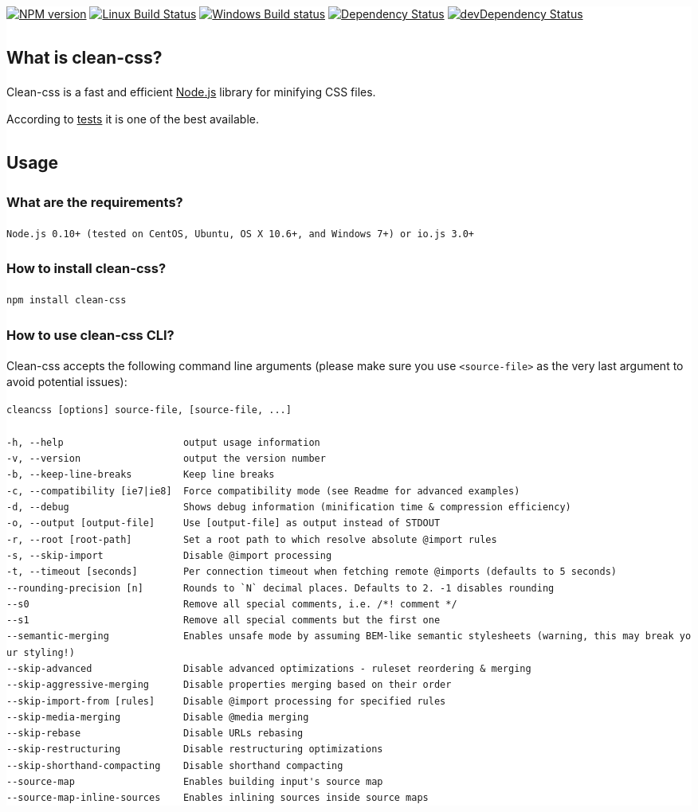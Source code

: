 [![NPM version](https://img.shields.io/npm/v/clean-css.svg?style=flat)](https://www.npmjs.com/package/clean-css)
[![Linux Build Status](https://img.shields.io/travis/jakubpawlowicz/clean-css/master.svg?style=flat&label=Linux%20build)](https://travis-ci.org/jakubpawlowicz/clean-css)
[![Windows Build status](https://img.shields.io/appveyor/ci/jakubpawlowicz/clean-css/master.svg?style=flat&label=Windows%20build)](https://ci.appveyor.com/project/jakubpawlowicz/clean-css/branch/master)
[![Dependency Status](https://img.shields.io/david/jakubpawlowicz/clean-css.svg?style=flat)](https://david-dm.org/jakubpawlowicz/clean-css)
[![devDependency Status](https://img.shields.io/david/dev/jakubpawlowicz/clean-css.svg?style=flat)](https://david-dm.org/jakubpawlowicz/clean-css#info=devDependencies)

## What is clean-css?

Clean-css is a fast and efficient [Node.js](http://nodejs.org/) library for minifying CSS files.

According to [tests](http://goalsmashers.github.io/css-minification-benchmark/) it is one of the best available.


## Usage

### What are the requirements?

```
Node.js 0.10+ (tested on CentOS, Ubuntu, OS X 10.6+, and Windows 7+) or io.js 3.0+
```

### How to install clean-css?

```
npm install clean-css
```

### How to use clean-css CLI?

Clean-css accepts the following command line arguments (please make sure
you use `<source-file>` as the very last argument to avoid potential issues):

```
cleancss [options] source-file, [source-file, ...]

-h, --help                     output usage information
-v, --version                  output the version number
-b, --keep-line-breaks         Keep line breaks
-c, --compatibility [ie7|ie8]  Force compatibility mode (see Readme for advanced examples)
-d, --debug                    Shows debug information (minification time & compression efficiency)
-o, --output [output-file]     Use [output-file] as output instead of STDOUT
-r, --root [root-path]         Set a root path to which resolve absolute @import rules
-s, --skip-import              Disable @import processing
-t, --timeout [seconds]        Per connection timeout when fetching remote @imports (defaults to 5 seconds)
--rounding-precision [n]       Rounds to `N` decimal places. Defaults to 2. -1 disables rounding
--s0                           Remove all special comments, i.e. /*! comment */
--s1                           Remove all special comments but the first one
--semantic-merging             Enables unsafe mode by assuming BEM-like semantic stylesheets (warning, this may break your styling!)
--skip-advanced                Disable advanced optimizations - ruleset reordering & merging
--skip-aggressive-merging      Disable properties merging based on their order
--skip-import-from [rules]     Disable @import processing for specified rules
--skip-media-merging           Disable @media merging
--skip-rebase                  Disable URLs rebasing
--skip-restructuring           Disable restructuring optimizations
--skip-shorthand-compacting    Disable shorthand compacting
--source-map                   Enables building input's source map
--source-map-inline-sources    Enables inlining sources inside source maps
```